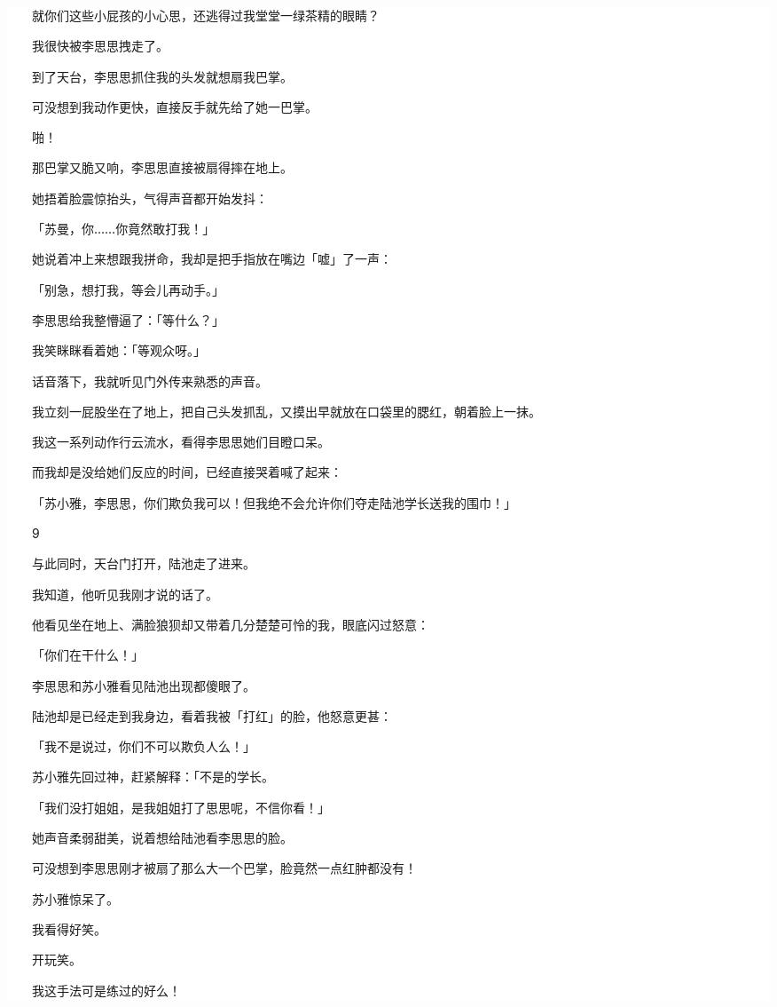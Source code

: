 &emsp;&emsp;就你们这些小屁孩的小心思，还逃得过我堂堂一绿茶精的眼睛？  
  
&emsp;&emsp;我很快被李思思拽走了。  
  
&emsp;&emsp;到了天台，李思思抓住我的头发就想扇我巴掌。  
  
&emsp;&emsp;可没想到我动作更快，直接反手就先给了她一巴掌。  
  
&emsp;&emsp;啪！  
  
&emsp;&emsp;那巴掌又脆又响，李思思直接被扇得摔在地上。  
  
&emsp;&emsp;她捂着脸震惊抬头，气得声音都开始发抖：  
  
&emsp;&emsp;「苏曼，你……你竟然敢打我！」  
  
&emsp;&emsp;她说着冲上来想跟我拼命，我却是把手指放在嘴边「嘘」了一声：  
  
&emsp;&emsp;「别急，想打我，等会儿再动手。」  
  
&emsp;&emsp;李思思给我整懵逼了：「等什么？」  
  
&emsp;&emsp;我笑眯眯看着她：「等观众呀。」  
  
&emsp;&emsp;话音落下，我就听见门外传来熟悉的声音。  
  
&emsp;&emsp;我立刻一屁股坐在了地上，把自己头发抓乱，又摸出早就放在口袋里的腮红，朝着脸上一抹。  
  
&emsp;&emsp;我这一系列动作行云流水，看得李思思她们目瞪口呆。  
  
&emsp;&emsp;而我却是没给她们反应的时间，已经直接哭着喊了起来：  
  
&emsp;&emsp;「苏小雅，李思思，你们欺负我可以！但我绝不会允许你们夺走陆池学长送我的围巾！」  
  
&emsp;&emsp;9  
  
&emsp;&emsp;与此同时，天台门打开，陆池走了进来。  
  
&emsp;&emsp;我知道，他听见我刚才说的话了。  
  
&emsp;&emsp;他看见坐在地上、满脸狼狈却又带着几分楚楚可怜的我，眼底闪过怒意：  
  
&emsp;&emsp;「你们在干什么！」  
  
&emsp;&emsp;李思思和苏小雅看见陆池出现都傻眼了。  
  
&emsp;&emsp;陆池却是已经走到我身边，看着我被「打红」的脸，他怒意更甚：  
  
&emsp;&emsp;「我不是说过，你们不可以欺负人么！」  
  
&emsp;&emsp;苏小雅先回过神，赶紧解释：「不是的学长。  
  
&emsp;&emsp;「我们没打姐姐，是我姐姐打了思思呢，不信你看！」  
  
&emsp;&emsp;她声音柔弱甜美，说着想给陆池看李思思的脸。  
  
&emsp;&emsp;可没想到李思思刚才被扇了那么大一个巴掌，脸竟然一点红肿都没有！  
  
&emsp;&emsp;苏小雅惊呆了。  
  
&emsp;&emsp;我看得好笑。  
  
&emsp;&emsp;开玩笑。  
  
&emsp;&emsp;我这手法可是练过的好么！  
  